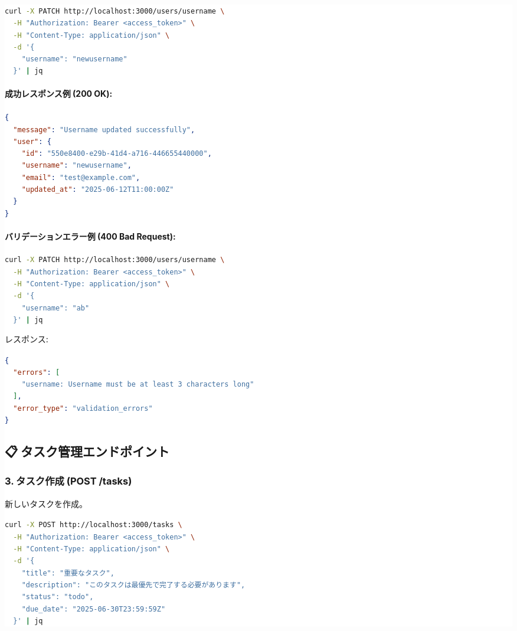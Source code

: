 ```bash
curl -X PATCH http://localhost:3000/users/username \
  -H "Authorization: Bearer <access_token>" \
  -H "Content-Type: application/json" \
  -d '{
    "username": "newusername"
  }' | jq
```

#### 成功レスポンス例 (200 OK):
```json
{
  "message": "Username updated successfully",
  "user": {
    "id": "550e8400-e29b-41d4-a716-446655440000",
    "username": "newusername",
    "email": "test@example.com",
    "updated_at": "2025-06-12T11:00:00Z"
  }
}
```

#### バリデーションエラー例 (400 Bad Request):
```bash
curl -X PATCH http://localhost:3000/users/username \
  -H "Authorization: Bearer <access_token>" \
  -H "Content-Type: application/json" \
  -d '{
    "username": "ab"
  }' | jq
```

レスポンス:
```json
{
  "errors": [
    "username: Username must be at least 3 characters long"
  ],
  "error_type": "validation_errors"
}
```

## 📋 タスク管理エンドポイント

### 3. タスク作成 (POST /tasks)

新しいタスクを作成。

```bash
curl -X POST http://localhost:3000/tasks \
  -H "Authorization: Bearer <access_token>" \
  -H "Content-Type: application/json" \
  -d '{
    "title": "重要なタスク",
    "description": "このタスクは最優先で完了する必要があります",
    "status": "todo",
    "due_date": "2025-06-30T23:59:59Z"
  }' | jq
```
